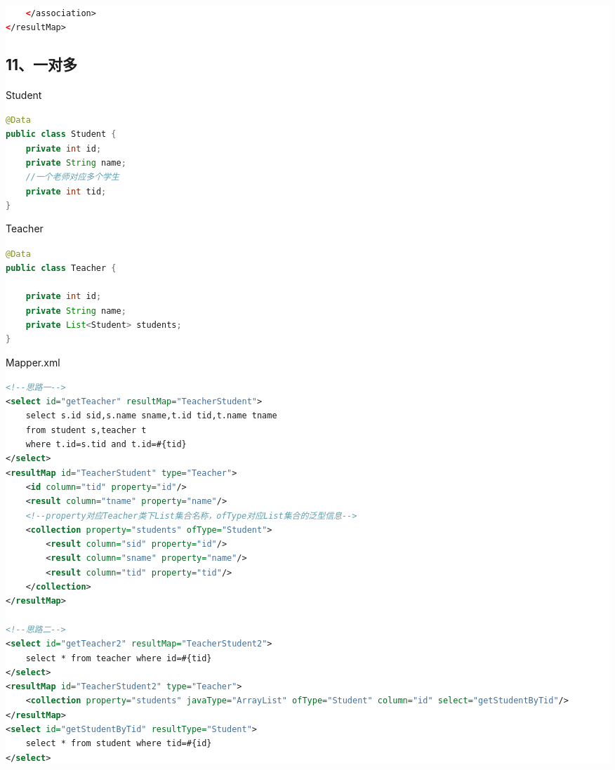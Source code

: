 ```xml
    </association>
</resultMap>
```





## 11、一对多

Student

```java
@Data
public class Student {
    private int id;
    private String name;
    //一个老师对应多个学生
    private int tid;
}
```

Teacher

```java
@Data
public class Teacher {

    private int id;
    private String name;
    private List<Student> students;
}
```

Mapper.xml

```xml
<!--思路一-->
<select id="getTeacher" resultMap="TeacherStudent">
    select s.id sid,s.name sname,t.id tid,t.name tname
    from student s,teacher t
    where t.id=s.tid and t.id=#{tid}
</select>
<resultMap id="TeacherStudent" type="Teacher">
    <id column="tid" property="id"/>
    <result column="tname" property="name"/>
    <!--property对应Teacher类下List集合名称，ofType对应List集合的泛型信息-->
    <collection property="students" ofType="Student">
        <result column="sid" property="id"/>
        <result column="sname" property="name"/>
        <result column="tid" property="tid"/>
    </collection>
</resultMap>

<!--思路二-->
<select id="getTeacher2" resultMap="TeacherStudent2">
    select * from teacher where id=#{tid}
</select>
<resultMap id="TeacherStudent2" type="Teacher">
    <collection property="students" javaType="ArrayList" ofType="Student" column="id" select="getStudentByTid"/>
</resultMap>
<select id="getStudentByTid" resultType="Student">
    select * from student where tid=#{id}
</select>
```
